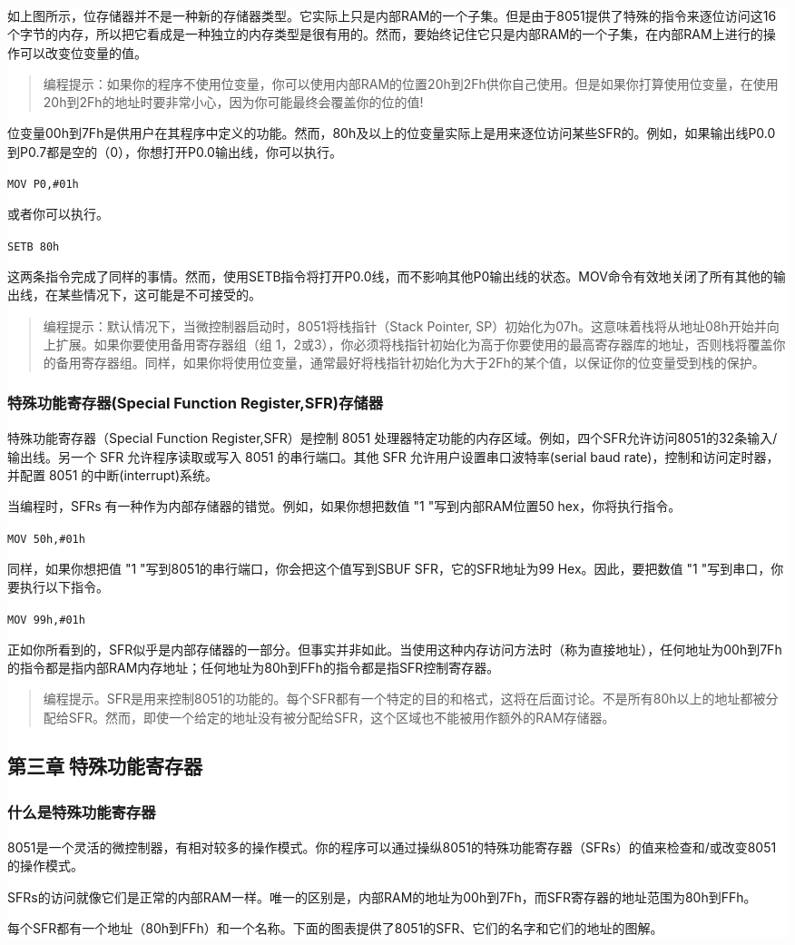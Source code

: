 如上图所示，位存储器并不是一种新的存储器类型。它实际上只是内部RAM的一个子集。但是由于8051提供了特殊的指令来逐位访问这16个字节的内存，所以把它看成是一种独立的内存类型是很有用的。然而，要始终记住它只是内部RAM的一个子集，在内部RAM上进行的操作可以改变位变量的值。
> 编程提示：如果你的程序不使用位变量，你可以使用内部RAM的位置20h到2Fh供你自己使用。但是如果你打算使用位变量，在使用20h到2Fh的地址时要非常小心，因为你可能最终会覆盖你的位的值!

位变量00h到7Fh是供用户在其程序中定义的功能。然而，80h及以上的位变量实际上是用来逐位访问某些SFR的。例如，如果输出线P0.0到P0.7都是空的（0），你想打开P0.0输出线，你可以执行。

```
MOV P0,#01h
```

或者你可以执行。

```
SETB 80h
```

这两条指令完成了同样的事情。然而，使用SETB指令将打开P0.0线，而不影响其他P0输出线的状态。MOV命令有效地关闭了所有其他的输出线，在某些情况下，这可能是不可接受的。

> 编程提示：默认情况下，当微控制器启动时，8051将栈指针（Stack Pointer, SP）初始化为07h。这意味着栈将从地址08h开始并向上扩展。如果你要使用备用寄存器组（组 1，2或3），你必须将栈指针初始化为高于你要使用的最高寄存器库的地址，否则栈将覆盖你的备用寄存器组。同样，如果你将使用位变量，通常最好将栈指针初始化为大于2Fh的某个值，以保证你的位变量受到栈的保护。


### 特殊功能寄存器(Special Function Register,SFR)存储器
特殊功能寄存器（Special Function Register,SFR）是控制 8051 处理器特定功能的内存区域。例如，四个SFR允许访问8051的32条输入/输出线。另一个 SFR 允许程序读取或写入 8051 的串行端口。其他 SFR 允许用户设置串口波特率(serial baud rate)，控制和访问定时器，并配置 8051 的中断(interrupt)系统。

当编程时，SFRs 有一种作为内部存储器的错觉。例如，如果你想把数值 "1 "写到内部RAM位置50 hex，你将执行指令。
```
MOV 50h,#01h
```
同样，如果你想把值 "1 "写到8051的串行端口，你会把这个值写到SBUF SFR，它的SFR地址为99 Hex。因此，要把数值 "1 "写到串口，你要执行以下指令。
```
MOV 99h,#01h
```
正如你所看到的，SFR似乎是内部存储器的一部分。但事实并非如此。当使用这种内存访问方法时（称为直接地址），任何地址为00h到7Fh的指令都是指内部RAM内存地址；任何地址为80h到FFh的指令都是指SFR控制寄存器。

> 编程提示。SFR是用来控制8051的功能的。每个SFR都有一个特定的目的和格式，这将在后面讨论。不是所有80h以上的地址都被分配给SFR。然而，即使一个给定的地址没有被分配给SFR，这个区域也不能被用作额外的RAM存储器。

## 第三章 特殊功能寄存器
### 什么是特殊功能寄存器
8051是一个灵活的微控制器，有相对较多的操作模式。你的程序可以通过操纵8051的特殊功能寄存器（SFRs）的值来检查和/或改变8051的操作模式。

SFRs的访问就像它们是正常的内部RAM一样。唯一的区别是，内部RAM的地址为00h到7Fh，而SFR寄存器的地址范围为80h到FFh。

每个SFR都有一个地址（80h到FFh）和一个名称。下面的图表提供了8051的SFR、它们的名字和它们的地址的图解。
